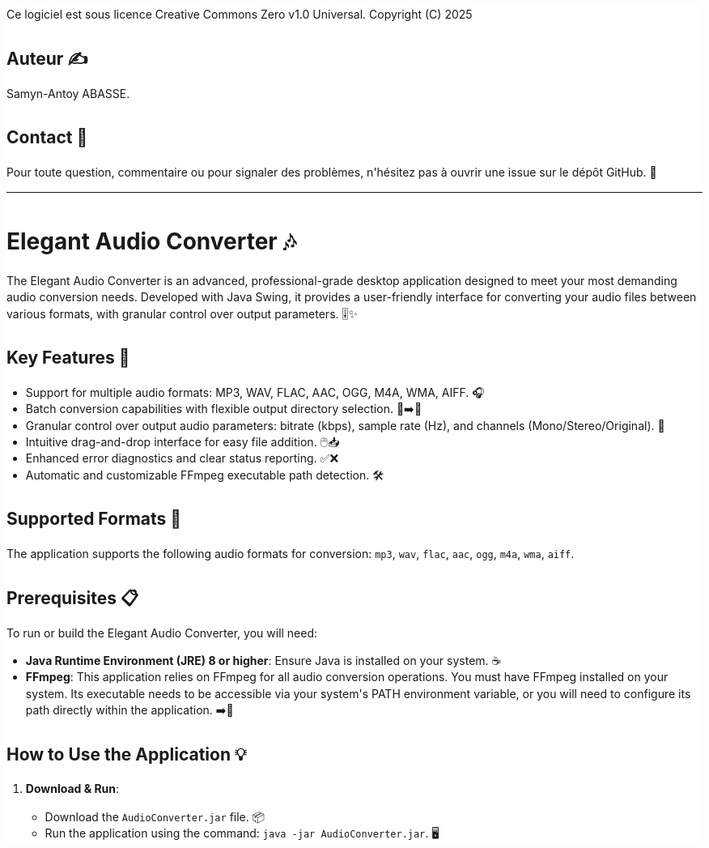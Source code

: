 Ce logiciel est sous licence Creative Commons Zero v1.0 Universal.
Copyright (C) 2025 

## Auteur ✍️

Samyn-Antoy ABASSE.

## Contact 📧

Pour toute question, commentaire ou pour signaler des problèmes, n'hésitez pas à ouvrir une issue sur le dépôt GitHub. 💬

-----

# Elegant Audio Converter 🎶

The Elegant Audio Converter is an advanced, professional-grade desktop application designed to meet your most demanding audio conversion needs. Developed with Java Swing, it provides a user-friendly interface for converting your audio files between various formats, with granular control over output parameters. 🎚️✨

## Key Features 🚀

  * Support for multiple audio formats: MP3, WAV, FLAC, AAC, OGG, M4A, WMA, AIFF. 🎧
  * Batch conversion capabilities with flexible output directory selection. 📂➡️📂
  * Granular control over output audio parameters: bitrate (kbps), sample rate (Hz), and channels (Mono/Stereo/Original). 🎯
  * Intuitive drag-and-drop interface for easy file addition. 🖱️📥
  * Enhanced error diagnostics and clear status reporting. ✅❌
  * Automatic and customizable FFmpeg executable path detection. 🛠️

## Supported Formats 🔄

The application supports the following audio formats for conversion: `mp3`, `wav`, `flac`, `aac`, `ogg`, `m4a`, `wma`, `aiff`.

## Prerequisites 📋

To run or build the Elegant Audio Converter, you will need:

  * **Java Runtime Environment (JRE) 8 or higher**: Ensure Java is installed on your system. ☕
  * **FFmpeg**: This application relies on FFmpeg for all audio conversion operations. You must have FFmpeg installed on your system. Its executable needs to be accessible via your system's PATH environment variable, or you will need to configure its path directly within the application. ➡️🔗

## How to Use the Application 💡

1.  **Download & Run**:

      * Download the `AudioConverter.jar` file. 📦
      * Run the application using the command: `java -jar AudioConverter.jar`. 🖥️
